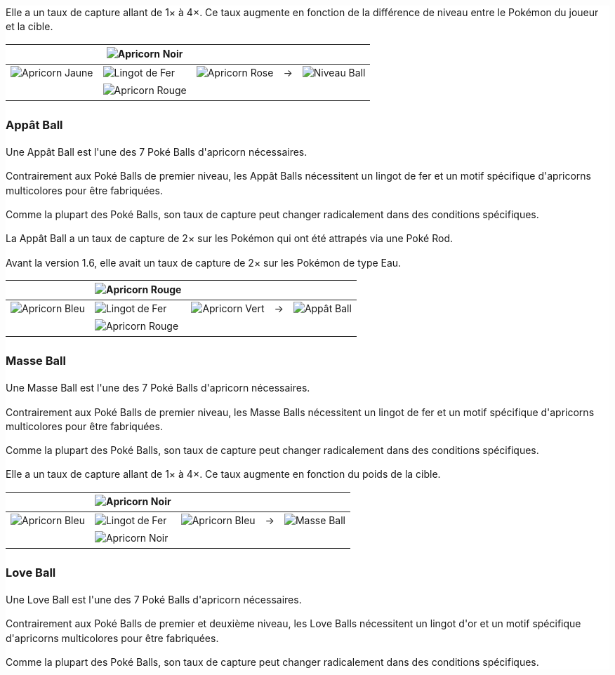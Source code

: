 Elle a un taux de capture allant de 1× à 4×. Ce taux augmente en fonction de la différence de niveau entre le Pokémon du joueur et la cible.

|                                                                               | ![Apricorn Noir](https://wiki.cobblemon.com/images/1/15/Black_Apricorn.png) |                                                                            |   |                                                                       |
| ----------------------------------------------------------------------------- | --------------------------------------------------------------------------- | -------------------------------------------------------------------------- | - | --------------------------------------------------------------------- |
| ![Apricorn Jaune](https://wiki.cobblemon.com/images/3/30/Yellow_Apricorn.png) | ![Lingot de Fer](https://wiki.cobblemon.com/images/0/0a/Iron_Ingot.png)     | ![Apricorn Rose](https://wiki.cobblemon.com/images/e/ea/Pink_Apricorn.png) | → | ![Niveau Ball](https://wiki.cobblemon.com/images/5/5b/Level_Ball.png) |
|                                                                               | ![Apricorn Rouge](https://wiki.cobblemon.com/images/d/da/Red_Apricorn.png)  |                                                                            |   |                                                                       |

### Appât Ball

Une Appât Ball est l'une des 7 Poké Balls d'apricorn nécessaires.

Contrairement aux Poké Balls de premier niveau, les Appât Balls nécessitent un lingot de fer et un motif spécifique d'apricorns multicolores pour être fabriquées.

Comme la plupart des Poké Balls, son taux de capture peut changer radicalement dans des conditions spécifiques.

La Appât Ball a un taux de capture de 2× sur les Pokémon qui ont été attrapés via une Poké Rod.

Avant la version 1.6, elle avait un taux de capture de 2× sur les Pokémon de type Eau.

|                                                                            | ![Apricorn Rouge](https://wiki.cobblemon.com/images/d/da/Red_Apricorn.png) |                                                                             |   |                                                                     |
| -------------------------------------------------------------------------- | -------------------------------------------------------------------------- | --------------------------------------------------------------------------- | - | ------------------------------------------------------------------- |
| ![Apricorn Bleu](https://wiki.cobblemon.com/images/7/7d/Blue_Apricorn.png) | ![Lingot de Fer](https://wiki.cobblemon.com/images/0/0a/Iron_Ingot.png)    | ![Apricorn Vert](https://wiki.cobblemon.com/images/e/e4/Green_Apricorn.png) | → | ![Appât Ball](https://wiki.cobblemon.com/images/0/0a/Lure_Ball.png) |
|                                                                            | ![Apricorn Rouge](https://wiki.cobblemon.com/images/d/da/Red_Apricorn.png) |                                                                             |   |                                                                     |

### Masse Ball

Une Masse Ball est l'une des 7 Poké Balls d'apricorn nécessaires.

Contrairement aux Poké Balls de premier niveau, les Masse Balls nécessitent un lingot de fer et un motif spécifique d'apricorns multicolores pour être fabriquées.

Comme la plupart des Poké Balls, son taux de capture peut changer radicalement dans des conditions spécifiques.

Elle a un taux de capture allant de 1× à 4×. Ce taux augmente en fonction du poids de la cible.

|                                                                            | ![Apricorn Noir](https://wiki.cobblemon.com/images/1/15/Black_Apricorn.png) |                                                                            |   |                                                                      |
| -------------------------------------------------------------------------- | --------------------------------------------------------------------------- | -------------------------------------------------------------------------- | - | -------------------------------------------------------------------- |
| ![Apricorn Bleu](https://wiki.cobblemon.com/images/7/7d/Blue_Apricorn.png) | ![Lingot de Fer](https://wiki.cobblemon.com/images/0/0a/Iron_Ingot.png)     | ![Apricorn Bleu](https://wiki.cobblemon.com/images/7/7d/Blue_Apricorn.png) | → | ![Masse Ball](https://wiki.cobblemon.com/images/1/13/Heavy_Ball.png) |
|                                                                            | ![Apricorn Noir](https://wiki.cobblemon.com/images/1/15/Black_Apricorn.png) |                                                                            |   |                                                                      |

### Love Ball

Une Love Ball est l'une des 7 Poké Balls d'apricorn nécessaires.

Contrairement aux Poké Balls de premier et deuxième niveau, les Love Balls nécessitent un lingot d'or et un motif spécifique d'apricorns multicolores pour être fabriquées.

Comme la plupart des Poké Balls, son taux de capture peut changer radicalement dans des conditions spécifiques.
